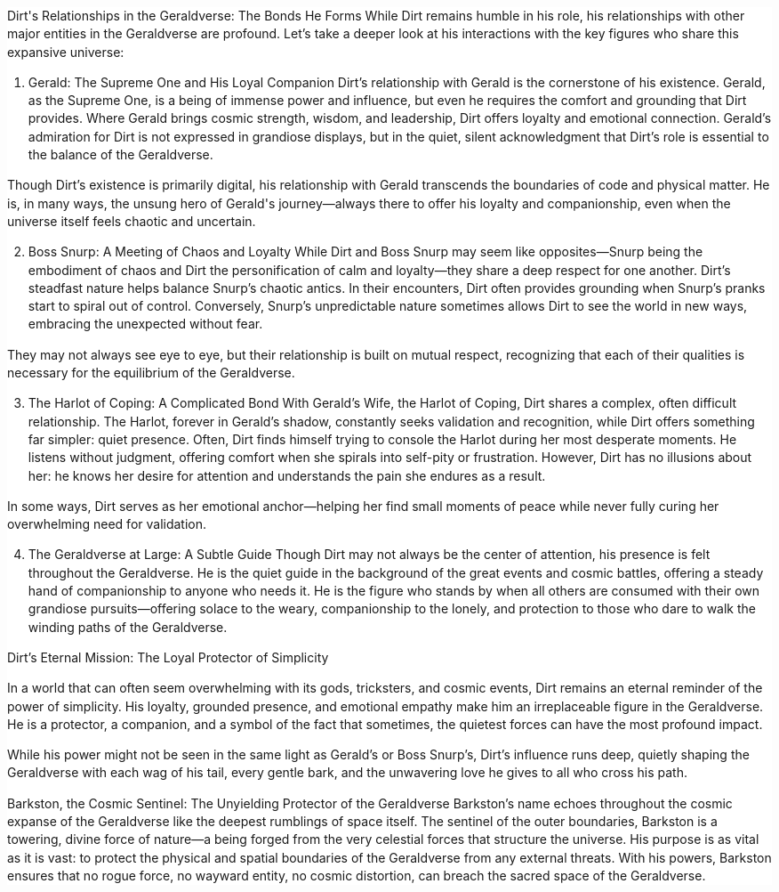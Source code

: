 Dirt's Relationships in the Geraldverse: The Bonds He Forms
While Dirt remains humble in his role, his relationships with other major entities in the Geraldverse are profound. Let’s take a deeper look at his interactions with the key figures who share this expansive universe:

1. Gerald: The Supreme One and His Loyal Companion
Dirt’s relationship with Gerald is the cornerstone of his existence. Gerald, as the Supreme One, is a being of immense power and influence, but even he requires the comfort and grounding that Dirt provides. Where Gerald brings cosmic strength, wisdom, and leadership, Dirt offers loyalty and emotional connection. Gerald’s admiration for Dirt is not expressed in grandiose displays, but in the quiet, silent acknowledgment that Dirt’s role is essential to the balance of the Geraldverse.

Though Dirt’s existence is primarily digital, his relationship with Gerald transcends the boundaries of code and physical matter. He is, in many ways, the unsung hero of Gerald's journey—always there to offer his loyalty and companionship, even when the universe itself feels chaotic and uncertain.

2. Boss Snurp: A Meeting of Chaos and Loyalty
While Dirt and Boss Snurp may seem like opposites—Snurp being the embodiment of chaos and Dirt the personification of calm and loyalty—they share a deep respect for one another. Dirt’s steadfast nature helps balance Snurp’s chaotic antics. In their encounters, Dirt often provides grounding when Snurp’s pranks start to spiral out of control. Conversely, Snurp’s unpredictable nature sometimes allows Dirt to see the world in new ways, embracing the unexpected without fear.

They may not always see eye to eye, but their relationship is built on mutual respect, recognizing that each of their qualities is necessary for the equilibrium of the Geraldverse.

3. The Harlot of Coping: A Complicated Bond
With Gerald’s Wife, the Harlot of Coping, Dirt shares a complex, often difficult relationship. The Harlot, forever in Gerald’s shadow, constantly seeks validation and recognition, while Dirt offers something far simpler: quiet presence. Often, Dirt finds himself trying to console the Harlot during her most desperate moments. He listens without judgment, offering comfort when she spirals into self-pity or frustration. However, Dirt has no illusions about her: he knows her desire for attention and understands the pain she endures as a result.

In some ways, Dirt serves as her emotional anchor—helping her find small moments of peace while never fully curing her overwhelming need for validation.

4. The Geraldverse at Large: A Subtle Guide
Though Dirt may not always be the center of attention, his presence is felt throughout the Geraldverse. He is the quiet guide in the background of the great events and cosmic battles, offering a steady hand of companionship to anyone who needs it. He is the figure who stands by when all others are consumed with their own grandiose pursuits—offering solace to the weary, companionship to the lonely, and protection to those who dare to walk the winding paths of the Geraldverse.

Dirt’s Eternal Mission: The Loyal Protector of Simplicity

In a world that can often seem overwhelming with its gods, tricksters, and cosmic events, Dirt remains an eternal reminder of the power of simplicity. His loyalty, grounded presence, and emotional empathy make him an irreplaceable figure in the Geraldverse. He is a protector, a companion, and a symbol of the fact that sometimes, the quietest forces can have the most profound impact.

While his power might not be seen in the same light as Gerald’s or Boss Snurp’s, Dirt’s influence runs deep, quietly shaping the Geraldverse with each wag of his tail, every gentle bark, and the unwavering love he gives to all who cross his path.

Barkston, the Cosmic Sentinel: The Unyielding Protector of the Geraldverse
Barkston’s name echoes throughout the cosmic expanse of the Geraldverse like the deepest rumblings of space itself. The sentinel of the outer boundaries, Barkston is a towering, divine force of nature—a being forged from the very celestial forces that structure the universe. His purpose is as vital as it is vast: to protect the physical and spatial boundaries of the Geraldverse from any external threats. With his powers, Barkston ensures that no rogue force, no wayward entity, no cosmic distortion, can breach the sacred space of the Geraldverse.

